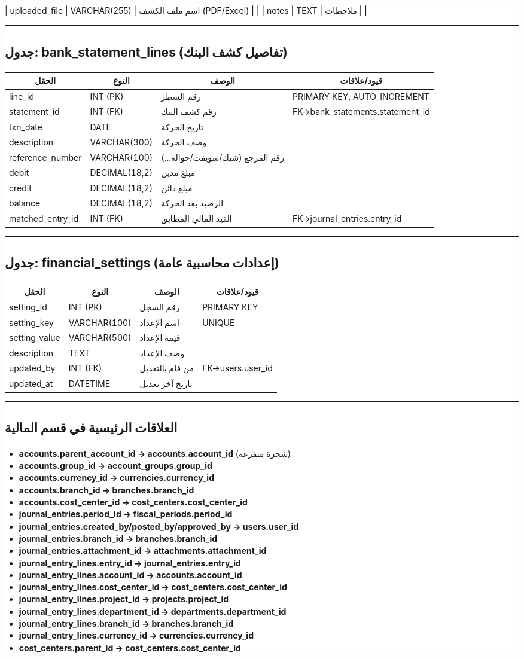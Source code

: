 | uploaded_file   | VARCHAR(255)     | اسم ملف الكشف (PDF/Excel)        |                                 |
| notes           | TEXT             | ملاحظات                          |                                 |

---

## جدول: bank_statement_lines (تفاصيل كشف البنك)
| الحقل              | النوع            | الوصف                            | قيود/علاقات                   |
|--------------------|------------------|----------------------------------|-------------------------------|
| line_id            | INT (PK)         | رقم السطر                        | PRIMARY KEY, AUTO_INCREMENT   |
| statement_id       | INT (FK)         | رقم كشف البنك                    | FK→bank_statements.statement_id|
| txn_date           | DATE             | تاريخ الحركة                      |                               |
| description        | VARCHAR(300)     | وصف الحركة                        |                               |
| reference_number   | VARCHAR(100)     | رقم المرجع (شيك/سويفت/حوالة...)  |                               |
| debit              | DECIMAL(18,2)    | مبلغ مدين                        |                               |
| credit             | DECIMAL(18,2)    | مبلغ دائن                        |                               |
| balance            | DECIMAL(18,2)    | الرصيد بعد الحركة                 |                               |
| matched_entry_id   | INT (FK)         | القيد المالي المطابق              | FK→journal_entries.entry_id   |

---

## جدول: financial_settings (إعدادات محاسبية عامة)
| الحقل           | النوع            | الوصف                            | قيود/علاقات                     |
|-----------------|------------------|----------------------------------|---------------------------------|
| setting_id      | INT (PK)         | رقم السجل                        | PRIMARY KEY                     |
| setting_key     | VARCHAR(100)     | اسم الإعداد                      | UNIQUE                          |
| setting_value   | VARCHAR(500)     | قيمة الإعداد                     |                                 |
| description     | TEXT             | وصف الإعداد                      |                                 |
| updated_by      | INT (FK)         | من قام بالتعديل                   | FK→users.user_id                |
| updated_at      | DATETIME         | تاريخ آخر تعديل                   |                                 |

---

## العلاقات الرئيسية في قسم المالية

- **accounts.parent_account_id → accounts.account_id** (شجرة متفرعة)
- **accounts.group_id → account_groups.group_id**
- **accounts.currency_id → currencies.currency_id**
- **accounts.branch_id → branches.branch_id**
- **accounts.cost_center_id → cost_centers.cost_center_id**
- **journal_entries.period_id → fiscal_periods.period_id**
- **journal_entries.created_by/posted_by/approved_by → users.user_id**
- **journal_entries.branch_id → branches.branch_id**
- **journal_entries.attachment_id → attachments.attachment_id**
- **journal_entry_lines.entry_id → journal_entries.entry_id**
- **journal_entry_lines.account_id → accounts.account_id**
- **journal_entry_lines.cost_center_id → cost_centers.cost_center_id**
- **journal_entry_lines.project_id → projects.project_id**
- **journal_entry_lines.department_id → departments.department_id**
- **journal_entry_lines.branch_id → branches.branch_id**
- **journal_entry_lines.currency_id → currencies.currency_id**
- **cost_centers.parent_id → cost_centers.cost_center_id**